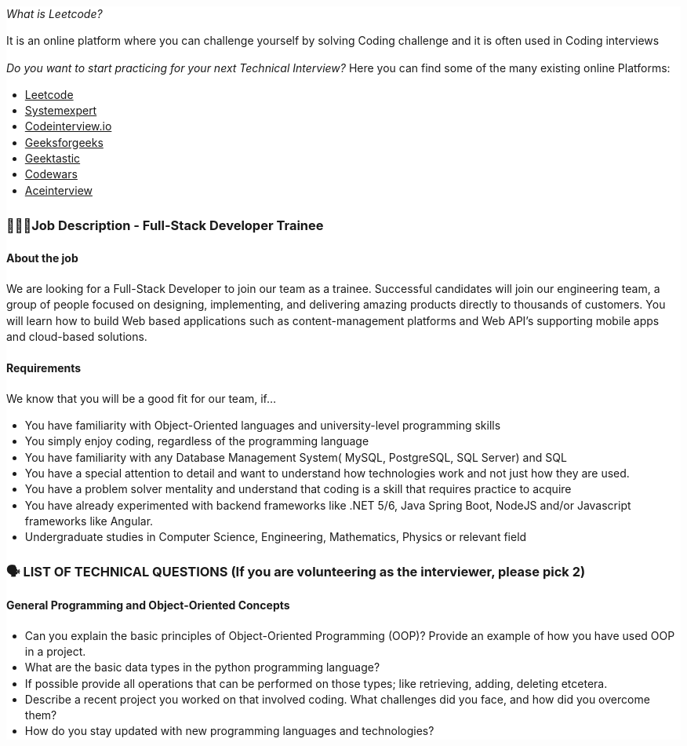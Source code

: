 _What is Leetcode?_

It is an online platform where you can challenge yourself by solving Coding challenge and it is often used in Coding interviews

_Do you want to start practicing for your next Technical Interview?_ Here you can find some of the many existing online Platforms:

-   [Leetcode](https://intranet.alxswe.com/rltoken/zsdcOGyb6VskNGFf9QXljg "Leetcode")
-   [Systemexpert](https://intranet.alxswe.com/rltoken/eHRjIpCaxpfIKmpJCCqPsw "Systemexpert")
-   [Codeinterview.io](https://intranet.alxswe.com/rltoken/20_CYHnJ60CAmaSwN6-lkA "Codeinterview.io")
-   [Geeksforgeeks](https://intranet.alxswe.com/rltoken/Jst7hcGzXcTveJ4FDB1fLg "Geeksforgeeks")
-   [Geektastic](https://intranet.alxswe.com/rltoken/Cb9de23h9q6QRuVxPqStlQ "Geektastic")
-   [Codewars](https://intranet.alxswe.com/rltoken/2Tf5r3V8tm00r0aQl4lTOg "Codewars")
-   [Aceinterview](https://intranet.alxswe.com/rltoken/DtKJFTsyhlmTEQT1Zl-7xg "Aceinterview")

### 🧑🏾💼Job Description - Full-Stack Developer Trainee

#### About the job

We are looking for a Full-Stack Developer to join our team as a trainee. Successful candidates will join our engineering team, a group of people focused on designing, implementing, and delivering amazing products directly to thousands of customers. You will learn how to build Web based applications such as content-management platforms and Web API’s supporting mobile apps and cloud-based solutions.

#### Requirements

We know that you will be a good fit for our team, if…

-   You have familiarity with Object-Oriented languages and university-level programming skills
-   You simply enjoy coding, regardless of the programming language
-   You have familiarity with any Database Management System( MySQL, PostgreSQL, SQL Server) and SQL
-   You have a special attention to detail and want to understand how technologies work and not just how they are used.
-   You have a problem solver mentality and understand that coding is a skill that requires practice to acquire
-   You have already experimented with backend frameworks like .NET 5/6, Java Spring Boot, NodeJS and/or Javascript frameworks like Angular.
-   Undergraduate studies in Computer Science, Engineering, Mathematics, Physics or relevant field

### 🗣️ LIST OF TECHNICAL QUESTIONS (If you are volunteering as the interviewer, please pick 2)

#### General Programming and Object-Oriented Concepts

-   Can you explain the basic principles of Object-Oriented Programming (OOP)? Provide an example of how you have used OOP in a project.
-   What are the basic data types in the python programming language?
-   If possible provide all operations that can be performed on those types; like retrieving, adding, deleting etcetera.
-   Describe a recent project you worked on that involved coding. What challenges did you face, and how did you overcome them?
-   How do you stay updated with new programming languages and technologies?
